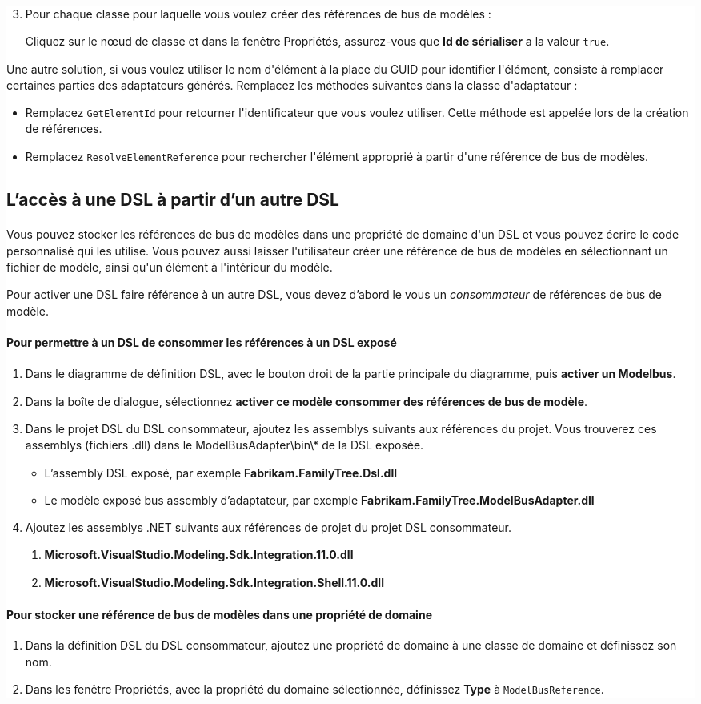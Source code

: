 3.  Pour chaque classe pour laquelle vous voulez créer des références de bus de modèles :

     Cliquez sur le nœud de classe et dans la fenêtre Propriétés, assurez-vous que **Id de sérialiser** a la valeur `true`.

 Une autre solution, si vous voulez utiliser le nom d'élément à la place du GUID pour identifier l'élément, consiste à remplacer certaines parties des adaptateurs générés. Remplacez les méthodes suivantes dans la classe d'adaptateur :

-   Remplacez `GetElementId` pour retourner l'identificateur que vous voulez utiliser. Cette méthode est appelée lors de la création de références.

-   Remplacez `ResolveElementReference` pour rechercher l'élément approprié à partir d'une référence de bus de modèles.

##  <a name="editRef"></a> L’accès à une DSL à partir d’un autre DSL
 Vous pouvez stocker les références de bus de modèles dans une propriété de domaine d'un DSL et vous pouvez écrire le code personnalisé qui les utilise. Vous pouvez aussi laisser l'utilisateur créer une référence de bus de modèles en sélectionnant un fichier de modèle, ainsi qu'un élément à l'intérieur du modèle.

 Pour activer une DSL faire référence à un autre DSL, vous devez d’abord le vous un *consommateur* de références de bus de modèle.

#### <a name="to-enable-a-dsl-to-consume-references-to-an-exposed-dsl"></a>Pour permettre à un DSL de consommer les références à un DSL exposé

1.  Dans le diagramme de définition DSL, avec le bouton droit de la partie principale du diagramme, puis **activer un Modelbus**.

2.  Dans la boîte de dialogue, sélectionnez **activer ce modèle consommer des références de bus de modèle**.

3.  Dans le projet DSL du DSL consommateur, ajoutez les assemblys suivants aux références du projet. Vous trouverez ces assemblys (fichiers .dll) dans le ModelBusAdapter\bin\\* de la DSL exposée.

    -   L’assembly DSL exposé, par exemple **Fabrikam.FamilyTree.Dsl.dll**

    -   Le modèle exposé bus assembly d’adaptateur, par exemple **Fabrikam.FamilyTree.ModelBusAdapter.dll**

4.  Ajoutez les assemblys .NET suivants aux références de projet du projet DSL consommateur.

    1.  **Microsoft.VisualStudio.Modeling.Sdk.Integration.11.0.dll**

    2.  **Microsoft.VisualStudio.Modeling.Sdk.Integration.Shell.11.0.dll**

#### <a name="to-store-a-model-bus-reference-in-a-domain-property"></a>Pour stocker une référence de bus de modèles dans une propriété de domaine

1.  Dans la définition DSL du DSL consommateur, ajoutez une propriété de domaine à une classe de domaine et définissez son nom.

2.  Dans les fenêtre Propriétés, avec la propriété du domaine sélectionnée, définissez **Type** à `ModelBusReference`.
